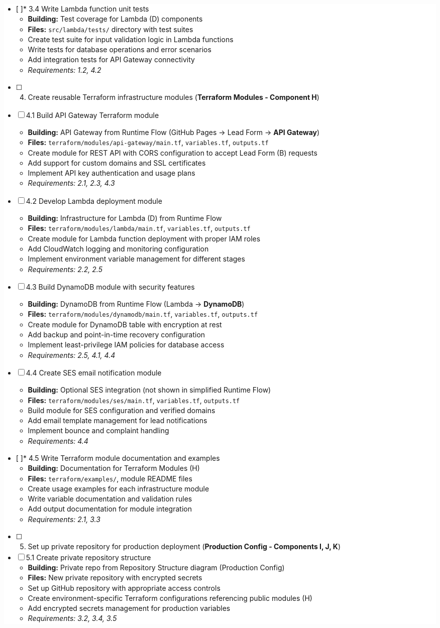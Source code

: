- [ ]* 3.4 Write Lambda function unit tests
  - **Building:** Test coverage for Lambda (D) components
  - **Files:** `src/lambda/tests/` directory with test suites
  - Create test suite for input validation logic in Lambda functions
  - Write tests for database operations and error scenarios
  - Add integration tests for API Gateway connectivity
  - _Requirements: 1.2, 4.2_

- [ ] 4. Create reusable Terraform infrastructure modules (**Terraform Modules - Component H**)
- [ ] 4.1 Build API Gateway Terraform module
  - **Building:** API Gateway from Runtime Flow (GitHub Pages → Lead Form → **API Gateway**)
  - **Files:** `terraform/modules/api-gateway/main.tf`, `variables.tf`, `outputs.tf`
  - Create module for REST API with CORS configuration to accept Lead Form (B) requests
  - Add support for custom domains and SSL certificates
  - Implement API key authentication and usage plans
  - _Requirements: 2.1, 2.3, 4.3_

- [ ] 4.2 Develop Lambda deployment module
  - **Building:** Infrastructure for Lambda (D) from Runtime Flow
  - **Files:** `terraform/modules/lambda/main.tf`, `variables.tf`, `outputs.tf`
  - Create module for Lambda function deployment with proper IAM roles
  - Add CloudWatch logging and monitoring configuration
  - Implement environment variable management for different stages
  - _Requirements: 2.2, 2.5_

- [ ] 4.3 Build DynamoDB module with security features
  - **Building:** DynamoDB from Runtime Flow (Lambda → **DynamoDB**)
  - **Files:** `terraform/modules/dynamodb/main.tf`, `variables.tf`, `outputs.tf`
  - Create module for DynamoDB table with encryption at rest
  - Add backup and point-in-time recovery configuration
  - Implement least-privilege IAM policies for database access
  - _Requirements: 2.5, 4.1, 4.4_

- [ ] 4.4 Create SES email notification module
  - **Building:** Optional SES integration (not shown in simplified Runtime Flow)
  - **Files:** `terraform/modules/ses/main.tf`, `variables.tf`, `outputs.tf`
  - Build module for SES configuration and verified domains
  - Add email template management for lead notifications
  - Implement bounce and complaint handling
  - _Requirements: 4.4_

- [ ]* 4.5 Write Terraform module documentation and examples
  - **Building:** Documentation for Terraform Modules (H)
  - **Files:** `terraform/examples/`, module README files
  - Create usage examples for each infrastructure module
  - Write variable documentation and validation rules
  - Add output documentation for module integration
  - _Requirements: 2.1, 3.3_

- [ ] 5. Set up private repository for production deployment (**Production Config - Components I, J, K**)
- [ ] 5.1 Create private repository structure
  - **Building:** Private repo from Repository Structure diagram (Production Config)
  - **Files:** New private repository with encrypted secrets
  - Set up GitHub repository with appropriate access controls
  - Create environment-specific Terraform configurations referencing public modules (H)
  - Add encrypted secrets management for production variables
  - _Requirements: 3.2, 3.4, 3.5_
